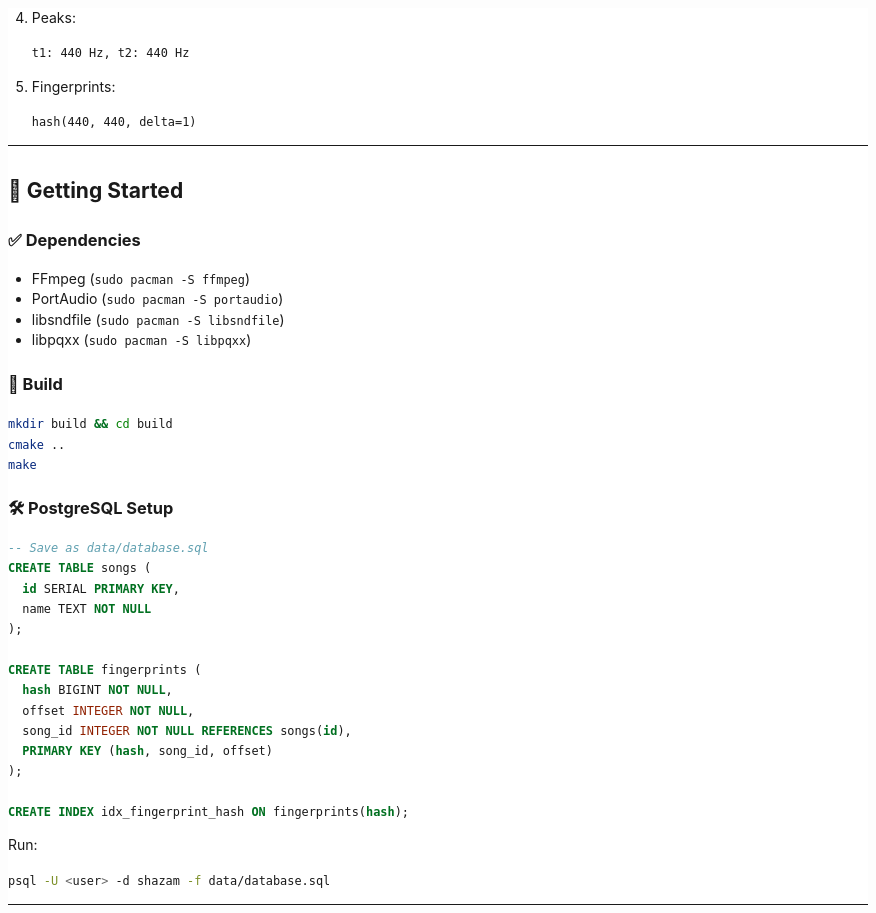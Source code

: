 4. Peaks:
   ```
   t1: 440 Hz, t2: 440 Hz
   ```

5. Fingerprints:
   ```
   hash(440, 440, delta=1)
   ```

---

## 🚀 Getting Started

### ✅ Dependencies
- FFmpeg (`sudo pacman -S ffmpeg`)
- PortAudio (`sudo pacman -S portaudio`)
- libsndfile (`sudo pacman -S libsndfile`)
- libpqxx (`sudo pacman -S libpqxx`)

### 🧱 Build

```bash
mkdir build && cd build
cmake ..
make
```

### 🛠 PostgreSQL Setup

```sql
-- Save as data/database.sql
CREATE TABLE songs (
  id SERIAL PRIMARY KEY,
  name TEXT NOT NULL
);

CREATE TABLE fingerprints (
  hash BIGINT NOT NULL,
  offset INTEGER NOT NULL,
  song_id INTEGER NOT NULL REFERENCES songs(id),
  PRIMARY KEY (hash, song_id, offset)
);

CREATE INDEX idx_fingerprint_hash ON fingerprints(hash);
```

Run:
```bash
psql -U <user> -d shazam -f data/database.sql
```

---
